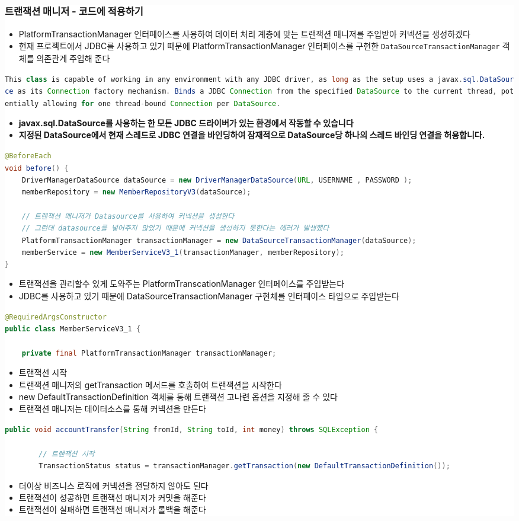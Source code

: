 ### 트랜잭션 매니저 - 코드에 적용하기

- PlatformTransactionManager 인터페이스를 사용하여 데이터 처리 계층에 맞는 트랜잭션 매니저를 주입받아 커넥션을 생성하겠다
- 현재 프로젝트에서 JDBC를 사용하고 있기 때문에 PlatformTransactionManager 인터페이스를 구현한 `DataSourceTransactionManager` 객체를 의존관계 주입해 준다

```java
This class is capable of working in any environment with any JDBC driver, as long as the setup uses a javax.sql.DataSource as its Connection factory mechanism. Binds a JDBC Connection from the specified DataSource to the current thread, potentially allowing for one thread-bound Connection per DataSource.
```

- **javax.sql.DataSource를 사용하는 한 모든 JDBC 드라이버가 있는 환경에서 작동할 수 있습니다**
- **지정된 DataSource에서 현재 스레드로 JDBC 연결을 바인딩하여 잠재적으로 DataSource당 하나의 스레드 바인딩 연결을 허용합니다.**

```java
@BeforeEach
void before() {
    DriverManagerDataSource dataSource = new DriverManagerDataSource(URL, USERNAME , PASSWORD );
    memberRepository = new MemberRepositoryV3(dataSource);

    // 트랜잭션 매니저가 Datasource를 사용하여 커넥션을 생성한다
    // 그런데 datasource를 넣어주지 않았기 때문에 커넥션을 생성하지 못한다는 에러가 발생했다
    PlatformTransactionManager transactionManager = new DataSourceTransactionManager(dataSource);
    memberService = new MemberServiceV3_1(transactionManager, memberRepository);
}
```

- 트랜잭션을 관리할수 있게 도와주는 PlatformTranscationManager 인터페이스를 주입받는다
- JDBC를 사용하고 있기 때문에 DataSourceTransactionManager 구현체를 인터페이스 타입으로 주입받는다

```java
@RequiredArgsConstructor
public class MemberServiceV3_1 {

    private final PlatformTransactionManager transactionManager;
```

- 트랜잭션 시작
- 트랜잭션 매니저의 getTransaction 메서드를 호출하여 트랜잭션을 시작한다
- new DefaultTransactionDefinition 객체를 통해 트랜잭션 고나련 옵션을 지정해 줄 수 있다
- 트랜잭션 매니저는 데이터소스를 통해 커넥션을 만든다

```java
public void accountTransfer(String fromId, String toId, int money) throws SQLException {

        // 트랜잭션 시작
        TransactionStatus status = transactionManager.getTransaction(new DefaultTransactionDefinition());
```

- 더이상 비즈니스 로직에 커넥션을 전달하지 않아도 된다
- 트랜잭션이 성공하면 트랜잭션 매니저가 커밋을 해준다
- 트랜잭션이 실패하면 트랜잭션 매니저가 롤백을 해준다
